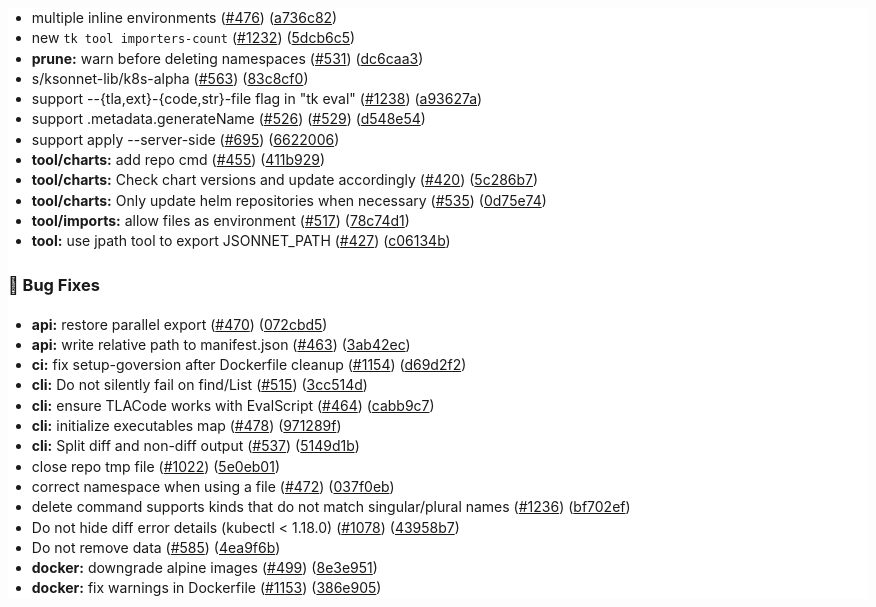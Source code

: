* multiple inline environments ([#476](https://github.com/zerok/tanka/issues/476)) ([a736c82](https://github.com/zerok/tanka/commit/a736c82015c391e852432c80941e5066d29b0992))
* new `tk tool importers-count` ([#1232](https://github.com/zerok/tanka/issues/1232)) ([5dcb6c5](https://github.com/zerok/tanka/commit/5dcb6c5bb56a704ed806c74d37beede93352415a))
* **prune:** warn before deleting namespaces ([#531](https://github.com/zerok/tanka/issues/531)) ([dc6caa3](https://github.com/zerok/tanka/commit/dc6caa30524e78cc0cc588053bb117bebdad2e36))
* s/ksonnet-lib/k8s-alpha ([#563](https://github.com/zerok/tanka/issues/563)) ([83c8cf0](https://github.com/zerok/tanka/commit/83c8cf09e614868bd870af73ac506d8b7945b7e3))
* support --{tla,ext}-{code,str}-file flag in "tk eval" ([#1238](https://github.com/zerok/tanka/issues/1238)) ([a93627a](https://github.com/zerok/tanka/commit/a93627ab3abb165f3d2323abb277fda5bda1fb46))
* support .metadata.generateName ([#526](https://github.com/zerok/tanka/issues/526)) ([#529](https://github.com/zerok/tanka/issues/529)) ([d548e54](https://github.com/zerok/tanka/commit/d548e5426b274910d4c9d435fcb5fdb9765b64ac))
* support apply --server-side ([#695](https://github.com/zerok/tanka/issues/695)) ([6622006](https://github.com/zerok/tanka/commit/6622006dc90abbe45a6967710d94d78919edbd67))
* **tool/charts:** add repo cmd ([#455](https://github.com/zerok/tanka/issues/455)) ([411b929](https://github.com/zerok/tanka/commit/411b9293a9f086868d70486227b38fadaead6e32))
* **tool/charts:** Check chart versions and update accordingly ([#420](https://github.com/zerok/tanka/issues/420)) ([5c286b7](https://github.com/zerok/tanka/commit/5c286b7dc8a61d1bcf19f4198aec6a42949fdf73))
* **tool/charts:** Only update helm repositories when necessary ([#535](https://github.com/zerok/tanka/issues/535)) ([0d75e74](https://github.com/zerok/tanka/commit/0d75e7441e34f61c862fdc0060419417adea6fb1))
* **tool/imports:** allow files as environment ([#517](https://github.com/zerok/tanka/issues/517)) ([78c74d1](https://github.com/zerok/tanka/commit/78c74d12c646d9be8b0e3e2532e4cec41f3f7190))
* **tool:** use jpath tool to export JSONNET_PATH  ([#427](https://github.com/zerok/tanka/issues/427)) ([c06134b](https://github.com/zerok/tanka/commit/c06134b4c5ea367260e8c1ab6979597fd1fd43eb))


### 🐛 Bug Fixes

* **api:** restore parallel export ([#470](https://github.com/zerok/tanka/issues/470)) ([072cbd5](https://github.com/zerok/tanka/commit/072cbd567a9953e60938d217cd906896378916e8))
* **api:** write relative path to manifest.json ([#463](https://github.com/zerok/tanka/issues/463)) ([3ab42ec](https://github.com/zerok/tanka/commit/3ab42ec615d5b94b67a05f0ab5dada503768402a))
* **ci:** fix setup-goversion after Dockerfile cleanup ([#1154](https://github.com/zerok/tanka/issues/1154)) ([d69d2f2](https://github.com/zerok/tanka/commit/d69d2f2f02d9f733ce7ce78503380ce465f18f51))
* **cli:** Do not silently fail on find/List ([#515](https://github.com/zerok/tanka/issues/515)) ([3cc514d](https://github.com/zerok/tanka/commit/3cc514d87fecdb6b5d1f4ca5261a6f978e10c73f))
* **cli:** ensure TLACode works with EvalScript ([#464](https://github.com/zerok/tanka/issues/464)) ([cabb9c7](https://github.com/zerok/tanka/commit/cabb9c73326b8416fa548b61d16efb571dad057a))
* **cli:** initialize executables map ([#478](https://github.com/zerok/tanka/issues/478)) ([971289f](https://github.com/zerok/tanka/commit/971289f65d05e66a28d3cccf3d451966f64f5935))
* **cli:** Split diff and non-diff output ([#537](https://github.com/zerok/tanka/issues/537)) ([5149d1b](https://github.com/zerok/tanka/commit/5149d1ba761db1c519c65f4502edf715cb8bc31e))
* close repo tmp file ([#1022](https://github.com/zerok/tanka/issues/1022)) ([5e0eb01](https://github.com/zerok/tanka/commit/5e0eb011a6de3163e5eead8d0b2f8278d1100b1a))
* correct namespace when using a file ([#472](https://github.com/zerok/tanka/issues/472)) ([037f0eb](https://github.com/zerok/tanka/commit/037f0eb4b4b69f4313fa35ef2fb62f731c35775e))
* delete command supports kinds that do not match singular/plural names ([#1236](https://github.com/zerok/tanka/issues/1236)) ([bf702ef](https://github.com/zerok/tanka/commit/bf702ef1fb562be8f1e998e0468dd7e178f20cac))
* Do not hide diff error details (kubectl &lt; 1.18.0) ([#1078](https://github.com/zerok/tanka/issues/1078)) ([43958b7](https://github.com/zerok/tanka/commit/43958b733856f319c17aa16caa590241d09fd18c))
* Do not remove data ([#585](https://github.com/zerok/tanka/issues/585)) ([4ea9f6b](https://github.com/zerok/tanka/commit/4ea9f6b4f2220cd56409203428912d78ae002e4d))
* **docker:** downgrade alpine images ([#499](https://github.com/zerok/tanka/issues/499)) ([8e3e951](https://github.com/zerok/tanka/commit/8e3e951df941226eb1c6930b04a8fc3fb287395c))
* **docker:** fix warnings in Dockerfile ([#1153](https://github.com/zerok/tanka/issues/1153)) ([386e905](https://github.com/zerok/tanka/commit/386e9056cf10fe8b71ad2f8d78e1f7aa58a3fec5))